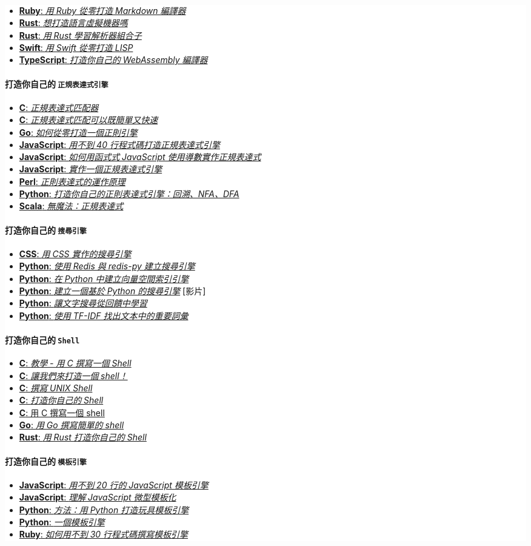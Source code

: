 * [**Ruby**: _用 Ruby 從零打造 Markdown 編譯器_](https://blog.beezwax.net/2017/07/07/writing-a-markdown-compiler/)
* [**Rust**: _想打造語言虛擬機器嗎_](https://blog.subnetzero.io/post/building-language-vm-part-00/)
* [**Rust**: _用 Rust 學習解析器組合子_](https://bodil.lol/parser-combinators/)
* [**Swift**: _用 Swift 從零打造 LISP_](https://www.uraimo.com/2017/02/05/building-a-lisp-from-scratch-with-swift/)
* [**TypeScript**: _打造你自己的 WebAssembly 編譯器_](https://blog.scottlogic.com/2019/05/17/webassembly-compiler.html)

#### 打造你自己的 `正規表達式引擎`

* [**C**: _正規表達式匹配器_](https://www.cs.princeton.edu/courses/archive/spr09/cos333/beautiful.html)
* [**C**: _正規表達式匹配可以既簡單又快速_](https://swtch.com/~rsc/regexp/regexp1.html)
* [**Go**: _如何從零打造一個正則引擎_](https://rhaeguard.github.io/posts/regex)
* [**JavaScript**: _用不到 40 行程式碼打造正規表達式引擎_](https://nickdrane.com/build-your-own-regex/)
* [**JavaScript**: _如何用函式式 JavaScript 使用導數實作正規表達式_](http://dpk.io/dregs/toydregs)
* [**JavaScript**: _實作一個正規表達式引擎_](https://deniskyashif.com/2019/02/17/implementing-a-regular-expression-engine/)
* [**Perl**: _正則表達式的運作原理_](https://perl.plover.com/Regex/article.html)
* [**Python**: _打造你自己的正則表達式引擎：回溯、NFA、DFA_](https://build-your-own.org/b2a/r0_intro)
* [**Scala**: _無魔法：正規表達式_](https://rcoh.svbtle.com/no-magic-regular-expressions)

#### 打造你自己的 `搜尋引擎`

* [**CSS**: _用 CSS 實作的搜尋引擎_](https://stories.algolia.com/a-search-engine-in-css-b5ec4e902e97)
* [**Python**: _使用 Redis 與 redis-py 建立搜尋引擎_](http://www.dr-josiah.com/2010/07/building-search-engine-using-redis-and.html)
* [**Python**: _在 Python 中建立向量空間索引引擎_](https://boyter.org/2010/08/build-vector-space-search-engine-python/)
* [**Python**: _建立一個基於 Python 的搜尋引擎_](https://www.youtube.com/watch?v=cY7pE7vX6MU) [影片]
* [**Python**: _讓文字搜尋從回饋中學習_](https://medium.com/filament-ai/making-text-search-learn-from-feedback-4fe210fd87b0)
* [**Python**: _使用 TF-IDF 找出文本中的重要詞彙_](https://stevenloria.com/tf-idf/)

#### 打造你自己的 `Shell`

* [**C**: _教學 - 用 C 撰寫一個 Shell_](https://brennan.io/2015/01/16/write-a-shell-in-c/)
* [**C**: _讓我們來打造一個 shell！_](https://github.com/kamalmarhubi/shell-workshop)
* [**C**: _撰寫 UNIX Shell_](https://indradhanush.github.io/blog/writing-a-unix-shell-part-1/)
* [**C**: _打造你自己的 Shell_](https://github.com/tokenrove/build-your-own-shell)
* [**C**: 用 C 撰寫一個 shell](https://danishpraka.sh/posts/write-a-shell/)
* [**Go**: _用 Go 撰寫簡單的 shell_](https://sj14.gitlab.io/post/2018-07-01-go-unix-shell/)
* [**Rust**: _用 Rust 打造你自己的 Shell_](https://www.joshmcguigan.com/blog/build-your-own-shell-rust/)

#### 打造你自己的 `模板引擎`

* [**JavaScript**: _用不到 20 行的 JavaScript 模板引擎_](http://krasimirtsonev.com/blog/article/Javascript-template-engine-in-just-20-line)
* [**JavaScript**: _理解 JavaScript 微型模板化_](https://medium.com/wdstack/understanding-javascript-micro-templating-f37a37b3b40e)
* [**Python**: _方法：用 Python 打造玩具模板引擎_](http://alexmic.net/building-a-template-engine/)
* [**Python**: _一個模板引擎_](http://aosabook.org/en/500L/a-template-engine.html)
* [**Ruby**: _如何用不到 30 行程式碼撰寫模板引擎_](http://bits.citrusbyte.com/how-to-write-a-template-library/)
